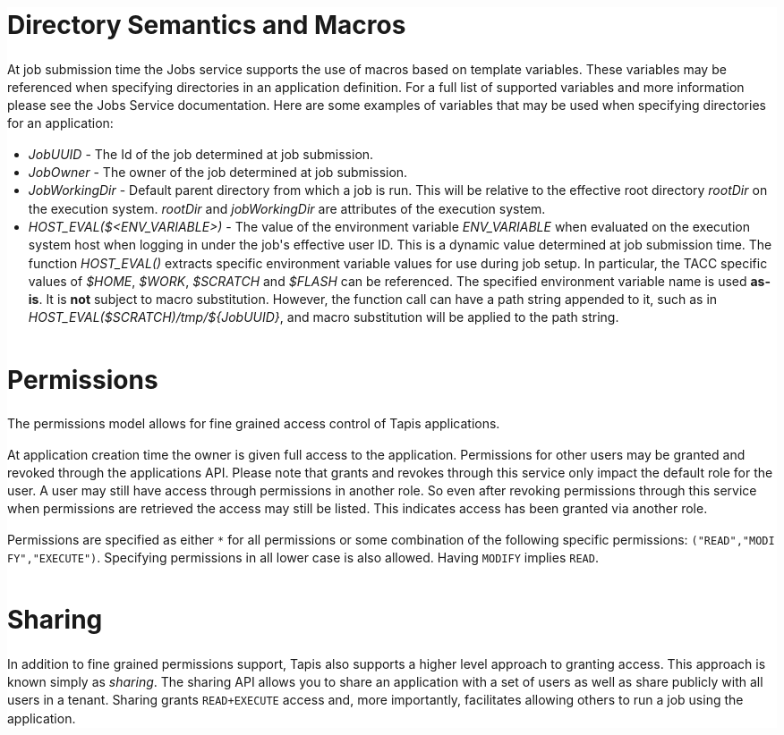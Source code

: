 # Directory Semantics and Macros

At job submission time the Jobs service supports the use of macros based
on template variables. These variables may be referenced when specifying
directories in an application definition. For a full list of supported
variables and more information please see the Jobs Service
documentation. Here are some examples of variables that may be used when
specifying directories for an application:

-   *JobUUID* - The Id of the job determined at job submission.
-   *JobOwner* - The owner of the job determined at job submission.
-   *JobWorkingDir* - Default parent directory from which a job is run.
    This will be relative to the effective root directory *rootDir* on
    the execution system. *rootDir* and *jobWorkingDir* are attributes
    of the execution system.
-   *HOST_EVAL(\$\<ENV_VARIABLE\>)* - The value of the environment
    variable *ENV_VARIABLE* when evaluated on the execution system host
    when logging in under the job\'s effective user ID. This is a
    dynamic value determined at job submission time. The function
    *HOST_EVAL()* extracts specific environment variable values for use
    during job setup. In particular, the TACC specific values of
    *\$HOME*, *\$WORK*, *\$SCRATCH* and *\$FLASH* can be referenced. The
    specified environment variable name is used **as-is**. It is **not**
    subject to macro substitution. However, the function call can have a
    path string appended to it, such as in
    *HOST_EVAL(\$SCRATCH)/tmp/\${JobUUID}*, and macro substitution will
    be applied to the path string.

# Permissions

The permissions model allows for fine grained access control of Tapis
applications.

At application creation time the owner is given full access to the
application. Permissions for other users may be granted and revoked
through the applications API. Please note that grants and revokes
through this service only impact the default role for the user. A user
may still have access through permissions in another role. So even after
revoking permissions through this service when permissions are retrieved
the access may still be listed. This indicates access has been granted
via another role.

Permissions are specified as either `*` for all permissions or some
combination of the following specific permissions:
`("READ","MODIFY","EXECUTE")`. Specifying permissions in all lower case
is also allowed. Having `MODIFY` implies `READ`.

# Sharing

In addition to fine grained permissions support, Tapis also supports a
higher level approach to granting access. This approach is known simply
as *sharing*. The sharing API allows you to share an application with a
set of users as well as share publicly with all users in a tenant.
Sharing grants `READ+EXECUTE` access and, more importantly, facilitates
allowing others to run a job using the application.
